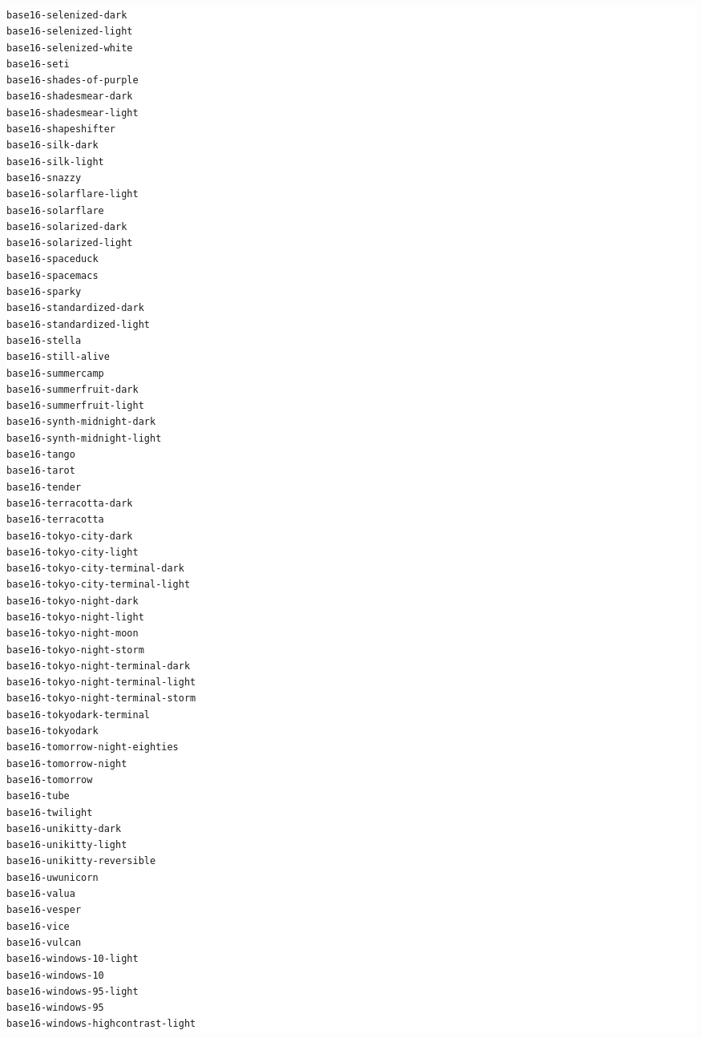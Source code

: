 ```txt
base16-selenized-dark
base16-selenized-light
base16-selenized-white
base16-seti
base16-shades-of-purple
base16-shadesmear-dark
base16-shadesmear-light
base16-shapeshifter
base16-silk-dark
base16-silk-light
base16-snazzy
base16-solarflare-light
base16-solarflare
base16-solarized-dark
base16-solarized-light
base16-spaceduck
base16-spacemacs
base16-sparky
base16-standardized-dark
base16-standardized-light
base16-stella
base16-still-alive
base16-summercamp
base16-summerfruit-dark
base16-summerfruit-light
base16-synth-midnight-dark
base16-synth-midnight-light
base16-tango
base16-tarot
base16-tender
base16-terracotta-dark
base16-terracotta
base16-tokyo-city-dark
base16-tokyo-city-light
base16-tokyo-city-terminal-dark
base16-tokyo-city-terminal-light
base16-tokyo-night-dark
base16-tokyo-night-light
base16-tokyo-night-moon
base16-tokyo-night-storm
base16-tokyo-night-terminal-dark
base16-tokyo-night-terminal-light
base16-tokyo-night-terminal-storm
base16-tokyodark-terminal
base16-tokyodark
base16-tomorrow-night-eighties
base16-tomorrow-night
base16-tomorrow
base16-tube
base16-twilight
base16-unikitty-dark
base16-unikitty-light
base16-unikitty-reversible
base16-uwunicorn
base16-valua
base16-vesper
base16-vice
base16-vulcan
base16-windows-10-light
base16-windows-10
base16-windows-95-light
base16-windows-95
base16-windows-highcontrast-light
```